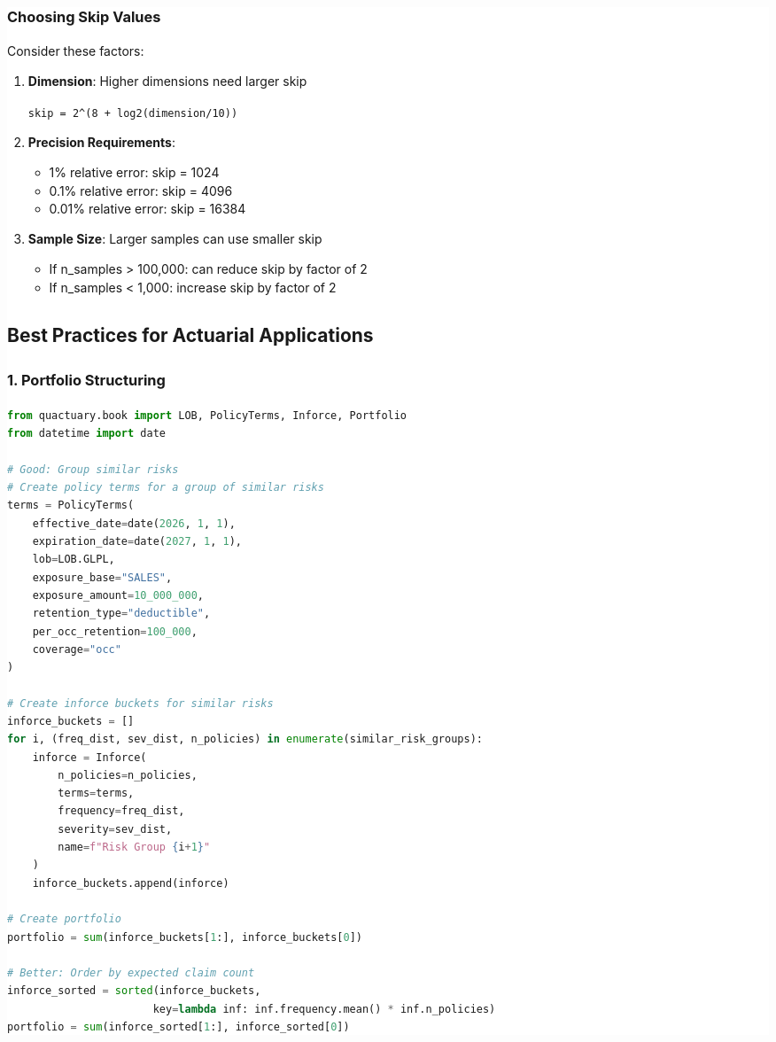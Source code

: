 ### Choosing Skip Values

Consider these factors:

1. **Dimension**: Higher dimensions need larger skip
   ```
   skip = 2^(8 + log2(dimension/10))
   ```

2. **Precision Requirements**:
   - 1% relative error: skip = 1024
   - 0.1% relative error: skip = 4096
   - 0.01% relative error: skip = 16384

3. **Sample Size**: Larger samples can use smaller skip
   - If n_samples > 100,000: can reduce skip by factor of 2
   - If n_samples < 1,000: increase skip by factor of 2

## Best Practices for Actuarial Applications

### 1. Portfolio Structuring

```python
from quactuary.book import LOB, PolicyTerms, Inforce, Portfolio
from datetime import date

# Good: Group similar risks
# Create policy terms for a group of similar risks
terms = PolicyTerms(
    effective_date=date(2026, 1, 1),
    expiration_date=date(2027, 1, 1),
    lob=LOB.GLPL,
    exposure_base="SALES",
    exposure_amount=10_000_000,
    retention_type="deductible",
    per_occ_retention=100_000,
    coverage="occ"
)

# Create inforce buckets for similar risks
inforce_buckets = []
for i, (freq_dist, sev_dist, n_policies) in enumerate(similar_risk_groups):
    inforce = Inforce(
        n_policies=n_policies,
        terms=terms,
        frequency=freq_dist,
        severity=sev_dist,
        name=f"Risk Group {i+1}"
    )
    inforce_buckets.append(inforce)

# Create portfolio
portfolio = sum(inforce_buckets[1:], inforce_buckets[0])

# Better: Order by expected claim count
inforce_sorted = sorted(inforce_buckets, 
                       key=lambda inf: inf.frequency.mean() * inf.n_policies)
portfolio = sum(inforce_sorted[1:], inforce_sorted[0])
```
